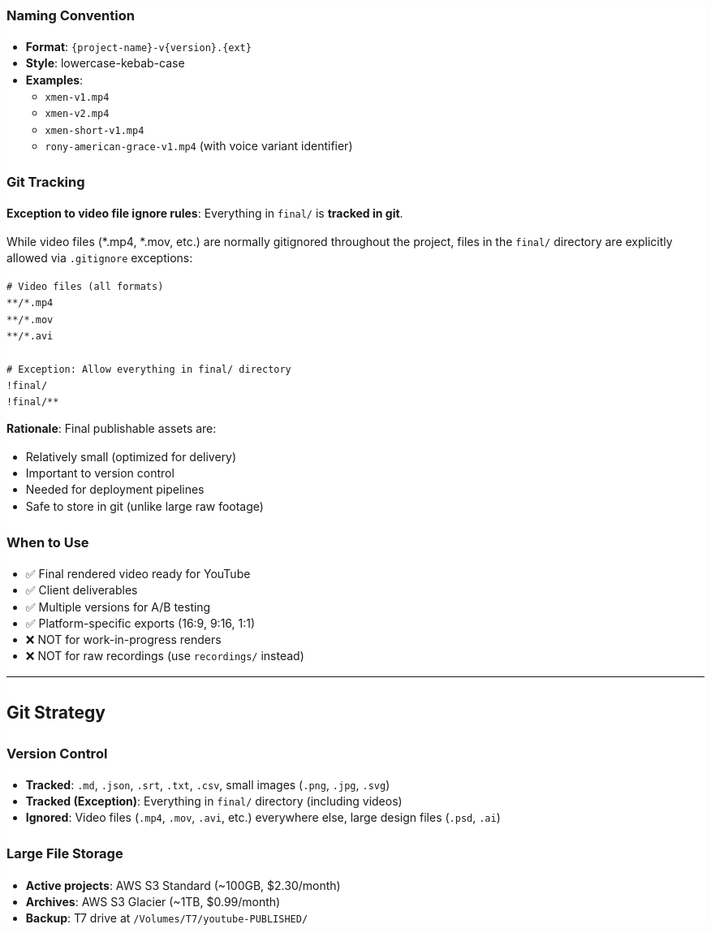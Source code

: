 ### Naming Convention
- **Format**: `{project-name}-v{version}.{ext}`
- **Style**: lowercase-kebab-case
- **Examples**:
  - `xmen-v1.mp4`
  - `xmen-v2.mp4`
  - `xmen-short-v1.mp4`
  - `rony-american-grace-v1.mp4` (with voice variant identifier)

### Git Tracking
**Exception to video file ignore rules**: Everything in `final/` is **tracked in git**.

While video files (*.mp4, *.mov, etc.) are normally gitignored throughout the project, files in the `final/` directory are explicitly allowed via `.gitignore` exceptions:

```gitignore
# Video files (all formats)
**/*.mp4
**/*.mov
**/*.avi

# Exception: Allow everything in final/ directory
!final/
!final/**
```

**Rationale**: Final publishable assets are:
- Relatively small (optimized for delivery)
- Important to version control
- Needed for deployment pipelines
- Safe to store in git (unlike large raw footage)

### When to Use
- ✅ Final rendered video ready for YouTube
- ✅ Client deliverables
- ✅ Multiple versions for A/B testing
- ✅ Platform-specific exports (16:9, 9:16, 1:1)
- ❌ NOT for work-in-progress renders
- ❌ NOT for raw recordings (use `recordings/` instead)

---

## Git Strategy

### Version Control
- **Tracked**: `.md`, `.json`, `.srt`, `.txt`, `.csv`, small images (`.png`, `.jpg`, `.svg`)
- **Tracked (Exception)**: Everything in `final/` directory (including videos)
- **Ignored**: Video files (`.mp4`, `.mov`, `.avi`, etc.) everywhere else, large design files (`.psd`, `.ai`)

### Large File Storage
- **Active projects**: AWS S3 Standard (~100GB, $2.30/month)
- **Archives**: AWS S3 Glacier (~1TB, $0.99/month)
- **Backup**: T7 drive at `/Volumes/T7/youtube-PUBLISHED/`
